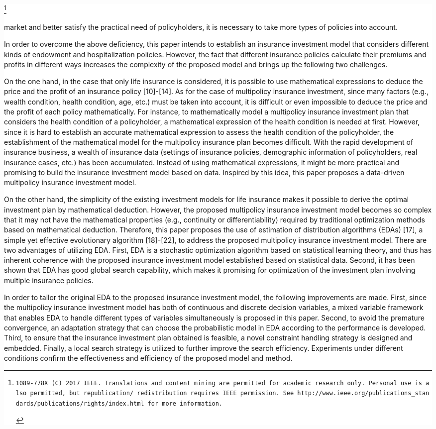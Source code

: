 [^1]
[^0]:    Manuscript received September 9, 2017; revised November 20, 2017; accepted November 24, 2017. Date of publication December 12, 2017; date of current version January 28, 2019. This work was supported in part by the National Natural Science Foundation of China under Grant 61332002, Grant 61622206, and Grant 61772569, and in part by the Hong Kong RGC General Research Fund under Grant 9042038 (CityU 11205314). (Corresponding authors: Wei-Neng Chen; Jun Zhang.)
    W. Shi, W.-N. Chen, and J. Zhang are with the School of Computer Science and Engineering, South China University of Technology, Guangzhou 510006, China, and also with the Guangdong Provincial Key Laboratory, Computational Intelligence and Cyberspace Information, Guangzhou 510006, China (e-mail: cwnrau634@aliyun.com; junzhang@ieee.org).
    Y. Lin is with the Department of Psychology, Sun Yat-sen University, Guangzhou 510006, China.
    T. Gu is with the School of Computer Science and Engineering, Guilin University of Electronic Technology, Guilin 541004, China.
    S. Kwong is with the Department of Computer Science, City University of Hong Kong, Hong Kong.

    Color versions of one or more of the figures in this paper are available online at http://ieeexplore.ieee.org.
    Digital Object Identifier 10.1109/TEVC. 2017.2782571
[^1]:    1089-778X (C) 2017 IEEE. Translations and content mining are permitted for academic research only. Personal use is also permitted, but republication/ redistribution requires IEEE permission. See http://www.ieee.org/publications_standards/publications/rights/index.html for more information.

market and better satisfy the practical need of policyholders, it is necessary to take more types of policies into account.

In order to overcome the above deficiency, this paper intends to establish an insurance investment model that considers different kinds of endowment and hospitalization policies. However, the fact that different insurance policies calculate their premiums and profits in different ways increases the complexity of the proposed model and brings up the following two challenges.

On the one hand, in the case that only life insurance is considered, it is possible to use mathematical expressions to deduce the price and the profit of an insurance policy [10]-[14]. As for the case of multipolicy insurance investment, since many factors (e.g., wealth condition, health condition, age, etc.) must be taken into account, it is difficult or even impossible to deduce the price and the profit of each policy mathematically. For instance, to mathematically model a multipolicy insurance investment plan that considers the health condition of a policyholder, a mathematical expression of the health condition is needed at first. However, since it is hard to establish an accurate mathematical expression to assess the health condition of the policyholder, the establishment of the mathematical model for the multipolicy insurance plan becomes difficult. With the rapid development of insurance business, a wealth of insurance data (settings of insurance policies, demographic information of policyholders, real insurance cases, etc.) has been accumulated. Instead of using mathematical expressions, it might be more practical and promising to build the insurance investment model based on data. Inspired by this idea, this paper proposes a data-driven multipolicy insurance investment model.

On the other hand, the simplicity of the existing investment models for life insurance makes it possible to derive the optimal investment plan by mathematical deduction. However, the proposed multipolicy insurance investment model becomes so complex that it may not have the mathematical properties (e.g., continuity or differentiability) required by traditional optimization methods based on mathematical deduction. Therefore, this paper proposes the use of estimation of distribution algorithms (EDAs) [17], a simple yet effective evolutionary algorithm [18]-[22], to address the proposed multipolicy insurance investment model. There are two advantages of utilizing EDA. First, EDA is a stochastic optimization algorithm based on statistical learning theory, and thus has inherent coherence with the proposed insurance investment model established based on statistical data. Second, it has been shown that EDA has good global search capability, which makes it promising for optimization of the investment plan involving multiple insurance policies.

In order to tailor the original EDA to the proposed insurance investment model, the following improvements are made. First, since the multipolicy insurance investment model has both of continuous and discrete decision variables, a mixed variable framework that enables EDA to handle different types of variables simultaneously is proposed in this paper. Second, to avoid the premature convergence, an adaptation strategy that can choose the probabilistic model in EDA according to the performance is developed. Third, to ensure that the
insurance investment plan obtained is feasible, a novel constraint handling strategy is designed and embedded. Finally, a local search strategy is utilized to further improve the search efficiency. Experiments under different conditions confirm the effectiveness and efficiency of the proposed model and method.
